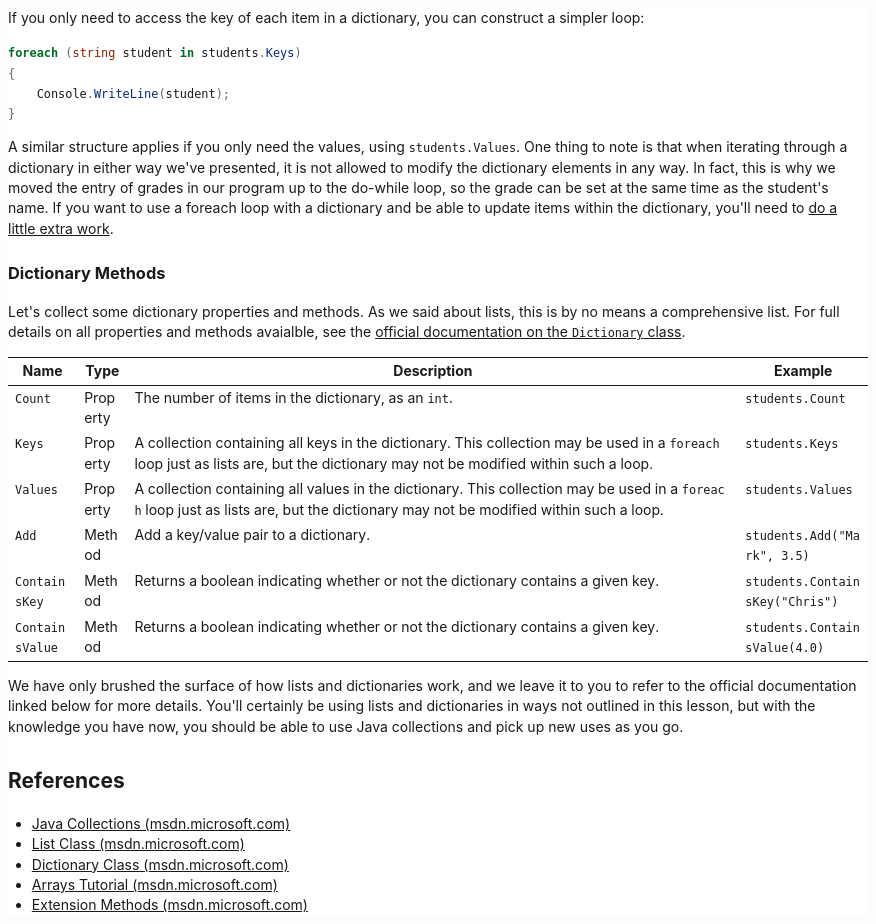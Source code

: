If you only need to access the key of each item in a dictionary, you can construct a simpler loop:

```csharp
foreach (string student in students.Keys)
{
    Console.WriteLine(student);
}
```

A similar structure applies if you only need the values, using `students.Values`. One thing to note is that when iterating through a dictionary in either way we've presented, it is not allowed to modify the dictionary elements in any way. In fact, this is why we moved the entry of grades in our program up to the do-while loop, so the grade can be set at the same time as the student's name. If you want to use a foreach loop with a dictionary and be able to update items within the dictionary, you'll need to [do a little extra work](http://stackoverflow.com/questions/1070766/editing-dictionary-values-in-a-foreach-loop).

### Dictionary Methods

Let's collect some dictionary properties and methods. As we said about lists, this is by no means a comprehensive list. For full details on all properties and methods avaialble, see the [official documentation on the `Dictionary` class][dict-class].

Name | Type | Description | Example |
-----|------|-------------|---------|
`Count` | Property | The number of items in the dictionary, as an `int`. | `students.Count`
`Keys` | Property | A collection containing all keys in the dictionary. This collection may be used in a `foreach` loop just as lists are, but the dictionary may not be modified within such a loop. | `students.Keys`
`Values` | Property | A collection containing all values in the dictionary. This collection may be used in a `foreach` loop just as lists are, but the dictionary may not be modified within such a loop. | `students.Values`
`Add` | Method | Add a key/value pair to a dictionary. | `students.Add("Mark", 3.5)`
`ContainsKey` | Method | Returns a boolean indicating whether or not the dictionary contains a given key. | `students.ContainsKey("Chris")`
`ContainsValue` | Method | Returns a boolean indicating whether or not the dictionary contains a given key. | `students.ContainsValue(4.0)`


We have only brushed the surface of how lists and dictionaries work, and we leave it to you to refer to the official documentation linked below for more details. You'll certainly be using lists and dictionaries in ways not outlined in this lesson, but with the knowledge you have now, you should be able to use Java collections and pick up new uses as you go.

## References

- [Java Collections (msdn.microsoft.com)][collections]
- [List Class (msdn.microsoft.com)][list-class]
- [Dictionary Class (msdn.microsoft.com)][dict-class]
- [Arrays Tutorial (msdn.microsoft.com)](https://msdn.microsoft.com/en-us/library/aa288453(v=vs.71).aspx)
- [Extension Methods (msdn.microsoft.com)][extension-methods]

[list-class]: https://msdn.microsoft.com/en-us/library/6sh2ey19(v=vs.110).aspx
[dict-class]: https://msdn.microsoft.com/en-us/library/xfhwa508(v=vs.110).aspx
[extension-methods]: https://msdn.microsoft.com/en-us/library/bb383977.aspx
[collections]: https://msdn.microsoft.com/en-us/library/mt654013.aspx
